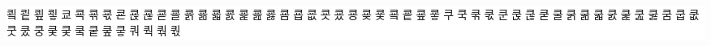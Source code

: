 쿀
쿁
쿂
쿃
쿄
쿅
쿆
쿇
쿈
쿉
쿊
쿋
쿌
쿍
쿎
쿏
쿐
쿑
쿒
쿓
쿔
쿕
쿖
쿗
쿘
쿙
쿚
쿛
쿜
쿝
쿞
쿟
쿠
쿡
쿢
쿣
쿤
쿥
쿦
쿧
쿨
쿩
쿪
쿫
쿬
쿭
쿮
쿯
쿰
쿱
쿲
쿳
쿴
쿵
쿶
쿷
쿸
쿹
쿺
쿻
쿼
쿽
쿾
쿿